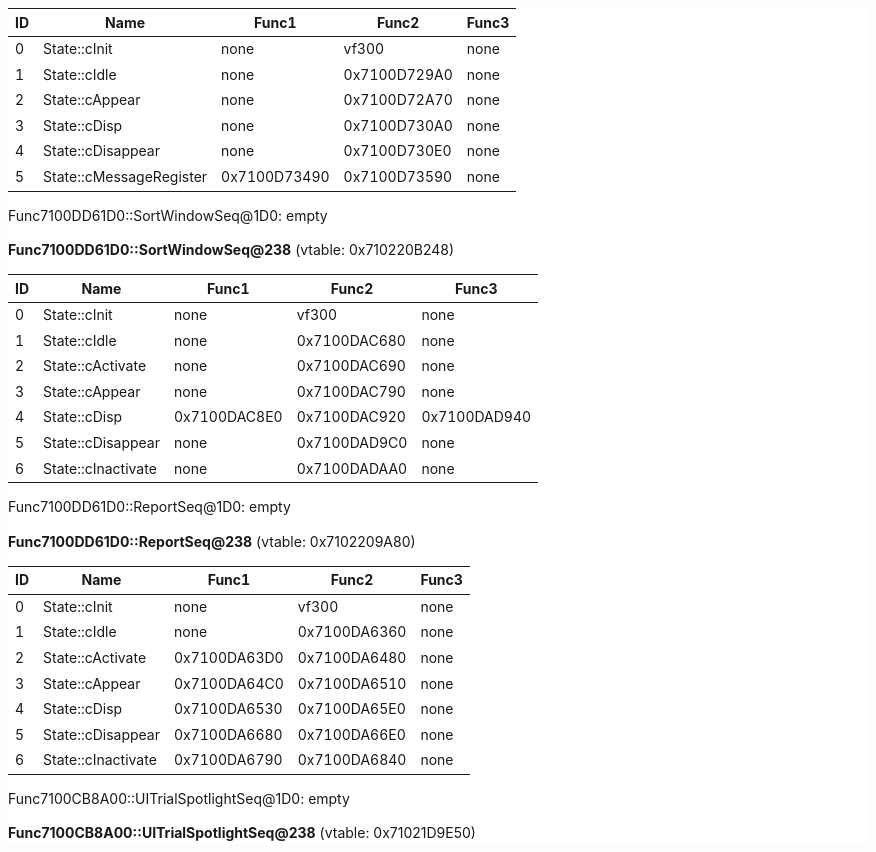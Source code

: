 | ID | Name | Func1 | Func2 | Func3 |
|----|------|-------|-------|-------|
| 0 | State::cInit | none | vf300 | none |
| 1 | State::cIdle | none | 0x7100D729A0 | none |
| 2 | State::cAppear | none | 0x7100D72A70 | none |
| 3 | State::cDisp | none | 0x7100D730A0 | none |
| 4 | State::cDisappear | none | 0x7100D730E0 | none |
| 5 | State::cMessageRegister | 0x7100D73490 | 0x7100D73590 | none |

Func7100DD61D0::SortWindowSeq@1D0: empty

**Func7100DD61D0::SortWindowSeq@238** (vtable: 0x710220B248)

| ID | Name | Func1 | Func2 | Func3 |
|----|------|-------|-------|-------|
| 0 | State::cInit | none | vf300 | none |
| 1 | State::cIdle | none | 0x7100DAC680 | none |
| 2 | State::cActivate | none | 0x7100DAC690 | none |
| 3 | State::cAppear | none | 0x7100DAC790 | none |
| 4 | State::cDisp | 0x7100DAC8E0 | 0x7100DAC920 | 0x7100DAD940 |
| 5 | State::cDisappear | none | 0x7100DAD9C0 | none |
| 6 | State::cInactivate | none | 0x7100DADAA0 | none |

Func7100DD61D0::ReportSeq@1D0: empty

**Func7100DD61D0::ReportSeq@238** (vtable: 0x7102209A80)

| ID | Name | Func1 | Func2 | Func3 |
|----|------|-------|-------|-------|
| 0 | State::cInit | none | vf300 | none |
| 1 | State::cIdle | none | 0x7100DA6360 | none |
| 2 | State::cActivate | 0x7100DA63D0 | 0x7100DA6480 | none |
| 3 | State::cAppear | 0x7100DA64C0 | 0x7100DA6510 | none |
| 4 | State::cDisp | 0x7100DA6530 | 0x7100DA65E0 | none |
| 5 | State::cDisappear | 0x7100DA6680 | 0x7100DA66E0 | none |
| 6 | State::cInactivate | 0x7100DA6790 | 0x7100DA6840 | none |

Func7100CB8A00::UITrialSpotlightSeq@1D0: empty

**Func7100CB8A00::UITrialSpotlightSeq@238** (vtable: 0x71021D9E50)
